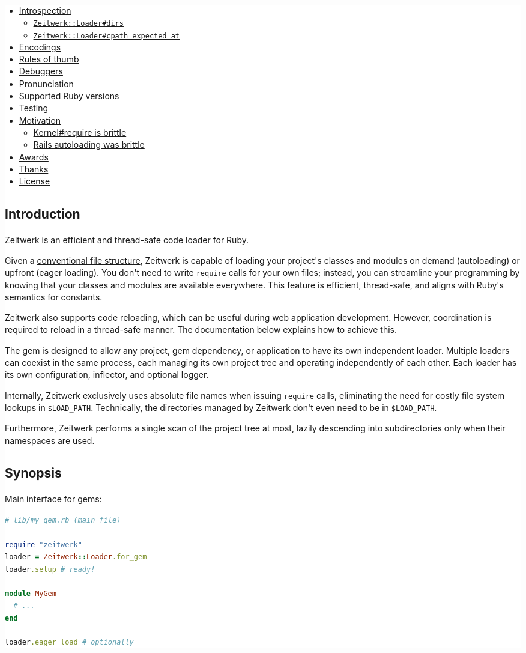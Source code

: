   - [Introspection](#introspection)
    - [`Zeitwerk::Loader#dirs`](#zeitwerkloaderdirs)
    - [`Zeitwerk::Loader#cpath_expected_at`](#zeitwerkloadercpath_expected_at)
  - [Encodings](#encodings)
  - [Rules of thumb](#rules-of-thumb)
  - [Debuggers](#debuggers)
- [Pronunciation](#pronunciation)
- [Supported Ruby versions](#supported-ruby-versions)
- [Testing](#testing)
- [Motivation](#motivation)
  - [Kernel#require is brittle](#kernelrequire-is-brittle)
  - [Rails autoloading was brittle](#rails-autoloading-was-brittle)
- [Awards](#awards)
- [Thanks](#thanks)
- [License](#license)



<a id="markdown-introduction" name="introduction"></a>
## Introduction

Zeitwerk is an efficient and thread-safe code loader for Ruby.

Given a [conventional file structure](#file-structure), Zeitwerk is capable of loading your project's classes and modules on demand (autoloading) or upfront (eager loading). You don't need to write `require` calls for your own files; instead, you can streamline your programming by knowing that your classes and modules are available everywhere. This feature is efficient, thread-safe, and aligns with Ruby's semantics for constants.

Zeitwerk also supports code reloading, which can be useful during web application development. However, coordination is required to reload in a thread-safe manner. The documentation below explains how to achieve this.

The gem is designed to allow any project, gem dependency, or application to have its own independent loader. Multiple loaders can coexist in the same process, each managing its own project tree and operating independently of each other. Each loader has its own configuration, inflector, and optional logger.

Internally, Zeitwerk exclusively uses absolute file names when issuing `require` calls, eliminating the need for costly file system lookups in `$LOAD_PATH`. Technically, the directories managed by Zeitwerk don't even need to be in `$LOAD_PATH`.

Furthermore, Zeitwerk performs a single scan of the project tree at most, lazily descending into subdirectories only when their namespaces are used.

<a id="markdown-synopsis" name="synopsis"></a>
## Synopsis

Main interface for gems:

```ruby
# lib/my_gem.rb (main file)

require "zeitwerk"
loader = Zeitwerk::Loader.for_gem
loader.setup # ready!

module MyGem
  # ...
end

loader.eager_load # optionally
```
